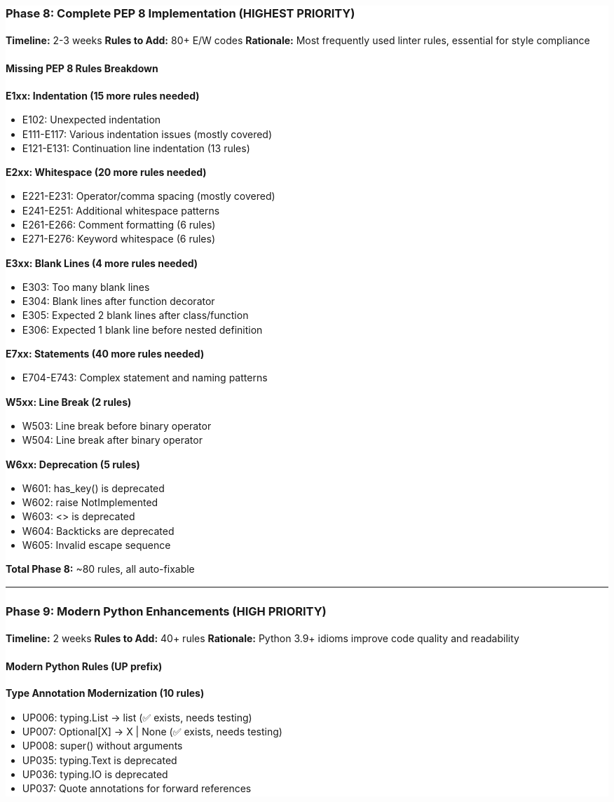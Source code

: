 ### Phase 8: Complete PEP 8 Implementation (HIGHEST PRIORITY)
**Timeline:** 2-3 weeks
**Rules to Add:** 80+ E/W codes
**Rationale:** Most frequently used linter rules, essential for style compliance

#### Missing PEP 8 Rules Breakdown

**E1xx: Indentation (15 more rules needed)**
- E102: Unexpected indentation
- E111-E117: Various indentation issues (mostly covered)
- E121-E131: Continuation line indentation (13 rules)

**E2xx: Whitespace (20 more rules needed)**
- E221-E231: Operator/comma spacing (mostly covered)
- E241-E251: Additional whitespace patterns
- E261-E266: Comment formatting (6 rules)
- E271-E276: Keyword whitespace (6 rules)

**E3xx: Blank Lines (4 more rules needed)**
- E303: Too many blank lines
- E304: Blank lines after function decorator
- E305: Expected 2 blank lines after class/function
- E306: Expected 1 blank line before nested definition

**E7xx: Statements (40 more rules needed)**
- E704-E743: Complex statement and naming patterns

**W5xx: Line Break (2 rules)**
- W503: Line break before binary operator
- W504: Line break after binary operator

**W6xx: Deprecation (5 rules)**
- W601: has_key() is deprecated
- W602: raise NotImplemented
- W603: <> is deprecated
- W604: Backticks are deprecated  
- W605: Invalid escape sequence

**Total Phase 8:** ~80 rules, all auto-fixable

---

### Phase 9: Modern Python Enhancements (HIGH PRIORITY)
**Timeline:** 2 weeks
**Rules to Add:** 40+ rules
**Rationale:** Python 3.9+ idioms improve code quality and readability

#### Modern Python Rules (UP prefix)

**Type Annotation Modernization (10 rules)**
- UP006: typing.List → list (✅ exists, needs testing)
- UP007: Optional[X] → X | None (✅ exists, needs testing)
- UP008: super() without arguments
- UP035: typing.Text is deprecated
- UP036: typing.IO is deprecated
- UP037: Quote annotations for forward references

